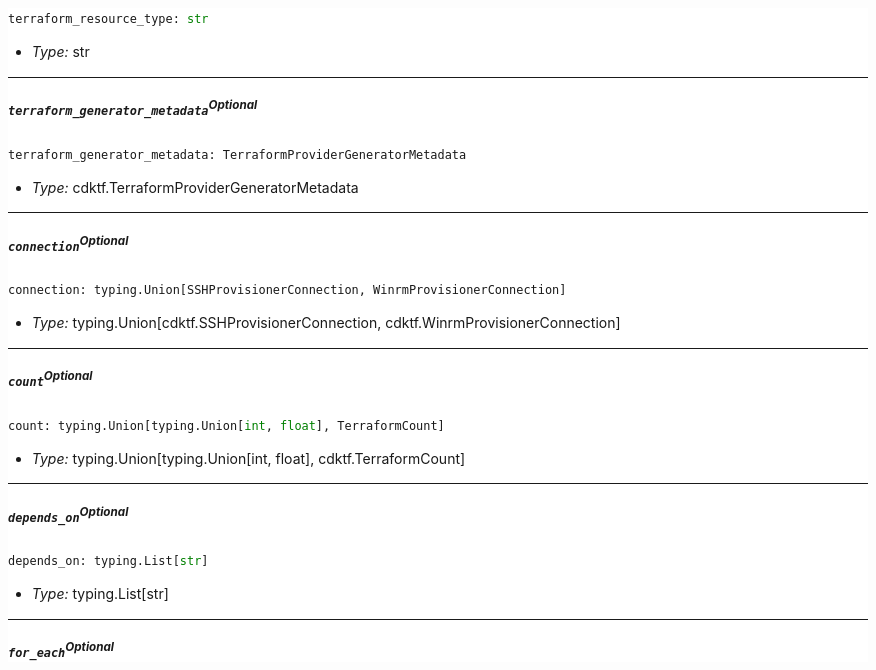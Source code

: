```python
terraform_resource_type: str
```

- *Type:* str

---

##### `terraform_generator_metadata`<sup>Optional</sup> <a name="terraform_generator_metadata" id="rhizo-co-terraform-provider-oci.apigatewaySubscriber.ApigatewaySubscriber.property.terraformGeneratorMetadata"></a>

```python
terraform_generator_metadata: TerraformProviderGeneratorMetadata
```

- *Type:* cdktf.TerraformProviderGeneratorMetadata

---

##### `connection`<sup>Optional</sup> <a name="connection" id="rhizo-co-terraform-provider-oci.apigatewaySubscriber.ApigatewaySubscriber.property.connection"></a>

```python
connection: typing.Union[SSHProvisionerConnection, WinrmProvisionerConnection]
```

- *Type:* typing.Union[cdktf.SSHProvisionerConnection, cdktf.WinrmProvisionerConnection]

---

##### `count`<sup>Optional</sup> <a name="count" id="rhizo-co-terraform-provider-oci.apigatewaySubscriber.ApigatewaySubscriber.property.count"></a>

```python
count: typing.Union[typing.Union[int, float], TerraformCount]
```

- *Type:* typing.Union[typing.Union[int, float], cdktf.TerraformCount]

---

##### `depends_on`<sup>Optional</sup> <a name="depends_on" id="rhizo-co-terraform-provider-oci.apigatewaySubscriber.ApigatewaySubscriber.property.dependsOn"></a>

```python
depends_on: typing.List[str]
```

- *Type:* typing.List[str]

---

##### `for_each`<sup>Optional</sup> <a name="for_each" id="rhizo-co-terraform-provider-oci.apigatewaySubscriber.ApigatewaySubscriber.property.forEach"></a>
